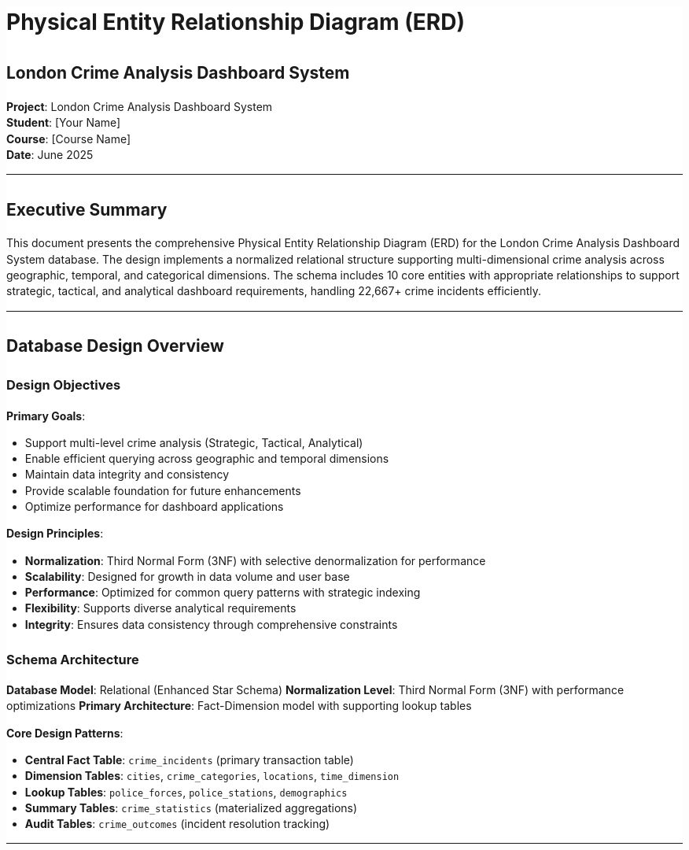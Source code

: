 # Physical Entity Relationship Diagram (ERD)
## London Crime Analysis Dashboard System

**Project**: London Crime Analysis Dashboard System  
**Student**: [Your Name]  
**Course**: [Course Name]  
**Date**: June 2025

---

## Executive Summary

This document presents the comprehensive Physical Entity Relationship Diagram (ERD) for the London Crime Analysis Dashboard System database. The design implements a normalized relational structure supporting multi-dimensional crime analysis across geographic, temporal, and categorical dimensions. The schema includes 10 core entities with appropriate relationships to support strategic, tactical, and analytical dashboard requirements, handling 22,667+ crime incidents efficiently.

---

## Database Design Overview

### Design Objectives

**Primary Goals**:
- Support multi-level crime analysis (Strategic, Tactical, Analytical)
- Enable efficient querying across geographic and temporal dimensions
- Maintain data integrity and consistency
- Provide scalable foundation for future enhancements
- Optimize performance for dashboard applications

**Design Principles**:
- **Normalization**: Third Normal Form (3NF) with selective denormalization for performance
- **Scalability**: Designed for growth in data volume and user base
- **Performance**: Optimized for common query patterns with strategic indexing
- **Flexibility**: Supports diverse analytical requirements
- **Integrity**: Ensures data consistency through comprehensive constraints

### Schema Architecture

**Database Model**: Relational (Enhanced Star Schema)
**Normalization Level**: Third Normal Form (3NF) with performance optimizations
**Primary Architecture**: Fact-Dimension model with supporting lookup tables

**Core Design Patterns**:
- **Central Fact Table**: `crime_incidents` (primary transaction table)
- **Dimension Tables**: `cities`, `crime_categories`, `locations`, `time_dimension`
- **Lookup Tables**: `police_forces`, `police_stations`, `demographics`
- **Summary Tables**: `crime_statistics` (materialized aggregations)
- **Audit Tables**: `crime_outcomes` (incident resolution tracking)

---